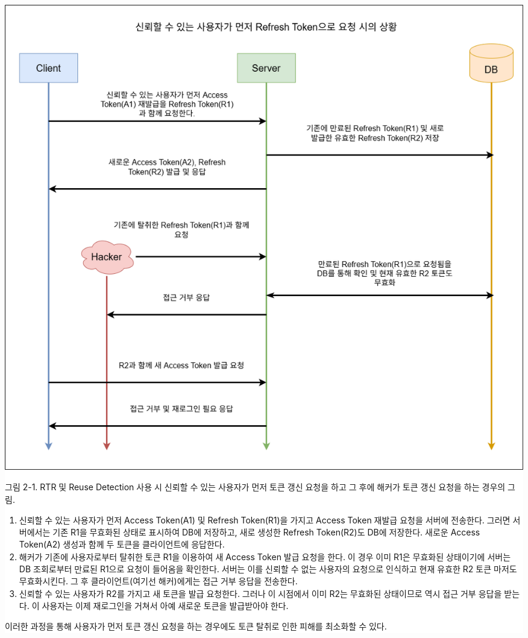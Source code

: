 ![그림 2-1. RTR 및 Reuse Detection 사용 시 신뢰할 수 있는 사용자가 먼저 토큰 갱신 요청을 하고 그 후에 해커가 토큰 갱신 요청을 하는 경우의 그림.](/images/2025-03-03/spring-security-refresh%20token%20rotation%EC%9D%84%20%EC%9D%B4%EC%9A%A9%ED%95%9C%20%EB%A6%AC%ED%94%84%EB%A0%88%EC%8B%9C%20%ED%86%A0%ED%81%B0%20%EB%B3%B4%EC%95%88%20%EA%B0%95%ED%99%94/2.png)

그림 2-1. RTR 및 Reuse Detection 사용 시 신뢰할 수 있는 사용자가 먼저 토큰 갱신 요청을 하고 그 후에 해커가 토큰 갱신 요청을 하는 경우의 그림.

1. 신뢰할 수 있는 사용자가 먼저 Access Token(A1) 및 Refresh Token(R1)을 가지고 Access Token 재발급 요청을 서버에 전송한다. 그러면 서버에서는 기존 R1을 무효화된 상태로 표시하여 DB에 저장하고, 새로 생성한 Refresh Token(R2)도 DB에 저장한다. 새로운 Access Token(A2) 생성과 함께 두 토큰을 클라이언트에 응답한다. 
2. 해커가 기존에 사용자로부터 탈취한 토큰 R1을 이용하여 새 Access Token 발급 요청을 한다. 이 경우 이미 R1은 무효화된 상태이기에 서버는 DB 조회로부터 만료된 R1으로 요청이 들어옴을 확인한다. 서버는 이를 신뢰할 수 없는 사용자의 요청으로 인식하고 현재 유효한 R2 토큰 마저도 무효화시킨다. 그 후 클라이언트(여기선 해커)에게는 접근 거부 응답을 전송한다. 
3. 신뢰할 수 있는 사용자가 R2를 가지고 새 토큰을 발급 요청한다. 그러나 이 시점에서 이미 R2는 무효화된 상태이므로 역시 접근 거부 응답을 받는다. 이 사용자는 이제 재로그인을 거쳐서 아예 새로운 토큰을 발급받아야 한다. 

이러한 과정을 통해 사용자가 먼저 토큰 갱신 요청을 하는 경우에도 토큰 탈취로 인한 피해를 최소화할 수 있다. 
